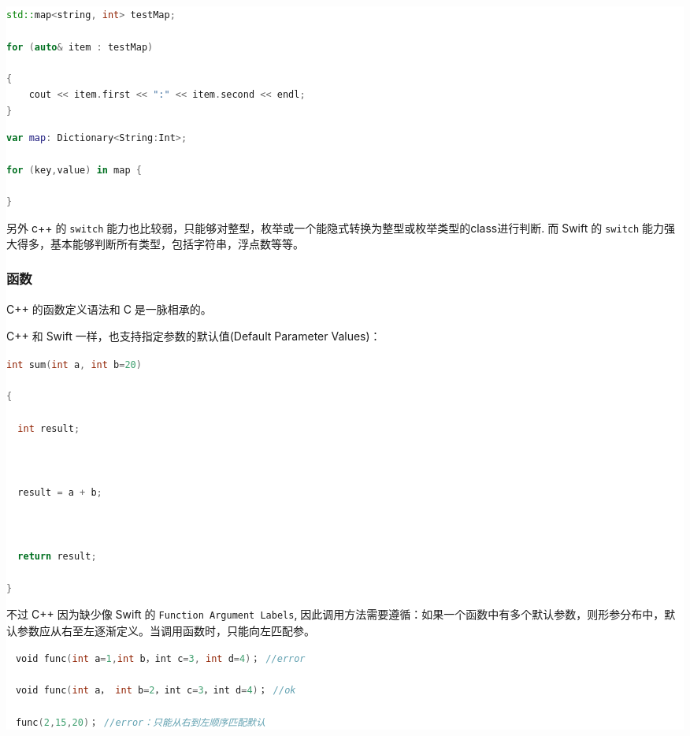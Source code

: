 ```c++
std::map<string, int> testMap;

for (auto& item : testMap)

{
    cout << item.first << ":" << item.second << endl;
}
```

```swift
var map: Dictionary<String:Int>;

for (key,value) in map {

}
```

另外 c++ 的 `switch` 能力也比较弱，只能够对整型，枚举或一个能隐式转换为整型或枚举类型的class进行判断. 而 Swift 的 `switch` 能力强大得多，基本能够判断所有类型，包括字符串，浮点数等等。

### 函数

C++ 的函数定义语法和 C 是一脉相承的。

C++ 和 Swift 一样，也支持指定参数的默认值(Default Parameter Values)：

```c++
int sum(int a, int b=20)

{

  int result;



  result = a + b;



  return result;

}
```

不过 C++ 因为缺少像 Swift 的 `Function Argument Labels`, 因此调用方法需要遵循：如果一个函数中有多个默认参数，则形参分布中，默认参数应从右至左逐渐定义。当调用函数时，只能向左匹配参。

```c++
　void func(int a=1,int b，int c=3, int d=4)； //error

　void func(int a， int b=2，int c=3，int d=4)； //ok

　func(2,15,20)； //error：只能从右到左顺序匹配默认
```
